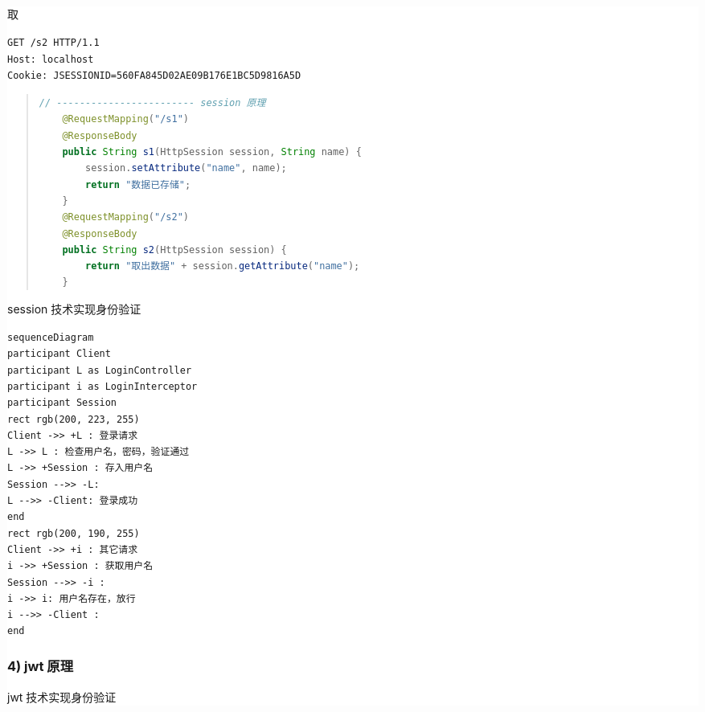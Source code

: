取

```
GET /s2 HTTP/1.1
Host: localhost
Cookie: JSESSIONID=560FA845D02AE09B176E1BC5D9816A5D
```

> ```java
> // ------------------------ session 原理
>     @RequestMapping("/s1")
>     @ResponseBody
>     public String s1(HttpSession session, String name) {
>         session.setAttribute("name", name);
>         return "数据已存储";
>     }
>     @RequestMapping("/s2")
>     @ResponseBody
>     public String s2(HttpSession session) {
>         return "取出数据" + session.getAttribute("name");
>     }
> ```

session 技术实现身份验证

```mermaid
sequenceDiagram
participant Client
participant L as LoginController
participant i as LoginInterceptor
participant Session
rect rgb(200, 223, 255)
Client ->> +L : 登录请求
L ->> L : 检查用户名，密码，验证通过
L ->> +Session : 存入用户名
Session -->> -L: 
L -->> -Client: 登录成功
end
rect rgb(200, 190, 255)
Client ->> +i : 其它请求
i ->> +Session : 获取用户名
Session -->> -i : 
i ->> i: 用户名存在，放行
i -->> -Client : 
end
```







### 4) jwt 原理

jwt 技术实现身份验证

